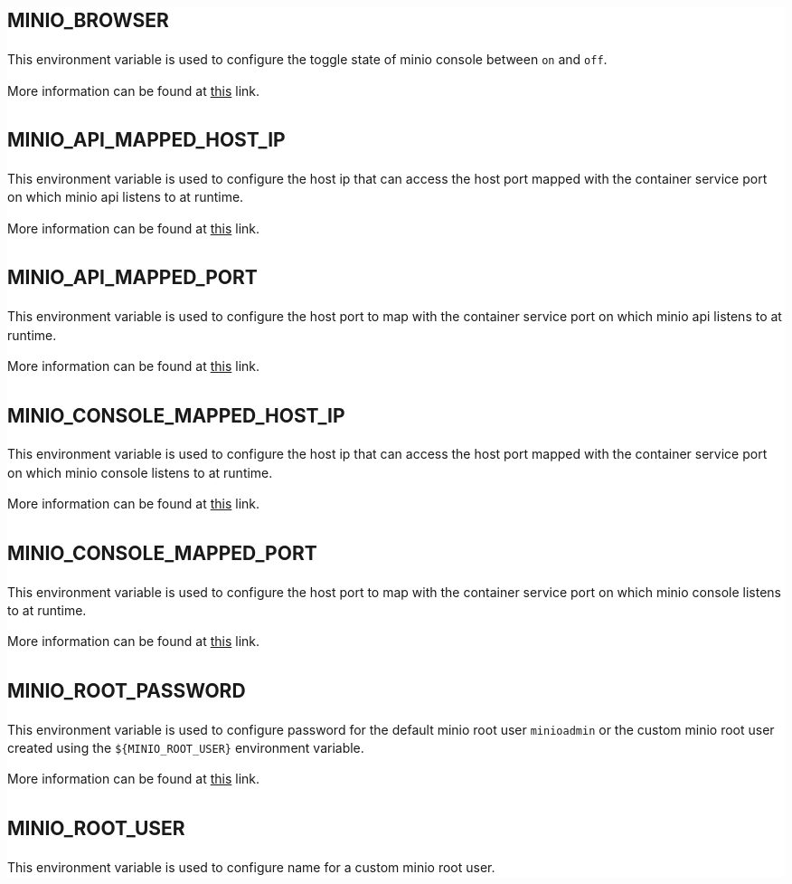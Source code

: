 ## MINIO_BROWSER

This environment variable is used to configure the toggle state of minio console between `on` and `off`.

More information can be found at [this](https://min.io/docs/minio/linux/reference/minio-server/settings/console.html#envvar.MINIO_BROWSER) link.

## MINIO_API_MAPPED_HOST_IP

This environment variable is used to configure the host ip that can access the host port mapped with the container service port on which minio api listens to at runtime.

More information can be found at [this](https://docs.docker.com/engine/network/#published-ports) link.

## MINIO_API_MAPPED_PORT

This environment variable is used to configure the host port to map with the container service port on which minio api listens to at runtime.

More information can be found at [this](https://docs.docker.com/engine/network/#published-ports) link.

## MINIO_CONSOLE_MAPPED_HOST_IP

This environment variable is used to configure the host ip that can access the host port mapped with the container service port on which minio console listens to at runtime.

More information can be found at [this](https://docs.docker.com/engine/network/#published-ports) link.

## MINIO_CONSOLE_MAPPED_PORT

This environment variable is used to configure the host port to map with the container service port on which minio console listens to at runtime.

More information can be found at [this](https://docs.docker.com/engine/network/#published-ports) link.

## MINIO_ROOT_PASSWORD

This environment variable is used to configure password for the default minio root user `minioadmin` or the custom minio root user created using the `${MINIO_ROOT_USER}` environment variable.

More information can be found at [this](https://min.io/docs/minio/linux/reference/minio-server/settings/root-credentials.html#envvar.MINIO_ROOT_PASSWORD) link.

## MINIO_ROOT_USER

This environment variable is used to configure name for a custom minio root user.
